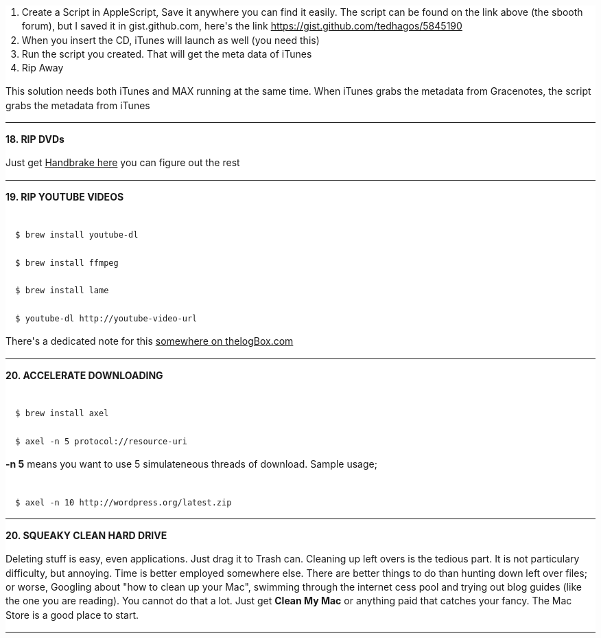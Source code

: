 1. Create a Script in AppleScript, Save it anywhere you can find it easily. The script can be found on the link above (the sbooth forum), but I saved it in gist.github.com, here's the link https://gist.github.com/tedhagos/5845190
2. When you insert the CD, iTunes will launch as well (you need this)
3. Run the script you created. That will get the meta data of iTunes
4. Rip Away

This solution needs both iTunes and MAX running at the same time. When iTunes grabs the metadata from Gracenotes, the script grabs the metadata from iTunes

<hr/>

**18. RIP DVDs**

Just get [Handbrake here](http://handbrake.fr/downloads.php) you can figure out the rest

<hr/>

**19. RIP YOUTUBE VIDEOS**

<code class="codeblock">
  $ brew install youtube-dl <br/>
  $ brew install ffmpeg <br/>
  $ brew install lame <br/>
  $ youtube-dl http://youtube-video-url
</code>

There's a dedicated note for this [somewhere on thelogBox.com](http://thelogbox.com/rip-youtube-videos-linux-osx/)

<hr/>

**20. ACCELERATE DOWNLOADING** 

<code class="codeblock">
  $ brew install axel <br/>
  $ axel -n 5 protocol://resource-uri
</code> 

**-n 5** means you want to use 5 simulateneous threads of download. Sample usage;

<code class="codeblock">
  $ axel -n 10 http://wordpress.org/latest.zip
</code>

<hr/>


**20. SQUEAKY CLEAN HARD DRIVE**

Deleting stuff is easy, even applications. Just drag it to Trash can. Cleaning up left overs is the tedious part. It is not particulary difficulty, but annoying. Time is better employed somewhere else. There are better things to do than hunting down left over files; or worse, Googling about "how to clean up your Mac", swimming through the internet cess pool and trying out blog guides (like the one you are reading). You cannot do that a lot. Just get **Clean My Mac** or anything paid that catches your fancy. The Mac Store is a good place to start.

***
